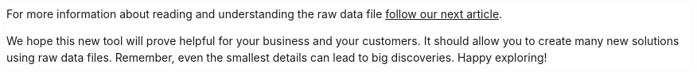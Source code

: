 For more information about reading and understanding the raw data file [follow our next article](save-iot-data-to-csv-file/columns-in-csv-file.md).

We hope this new tool will prove helpful for your business and your customers. It should allow you to create many new solutions using raw data files. Remember, even the smallest details can lead to big discoveries. Happy exploring!